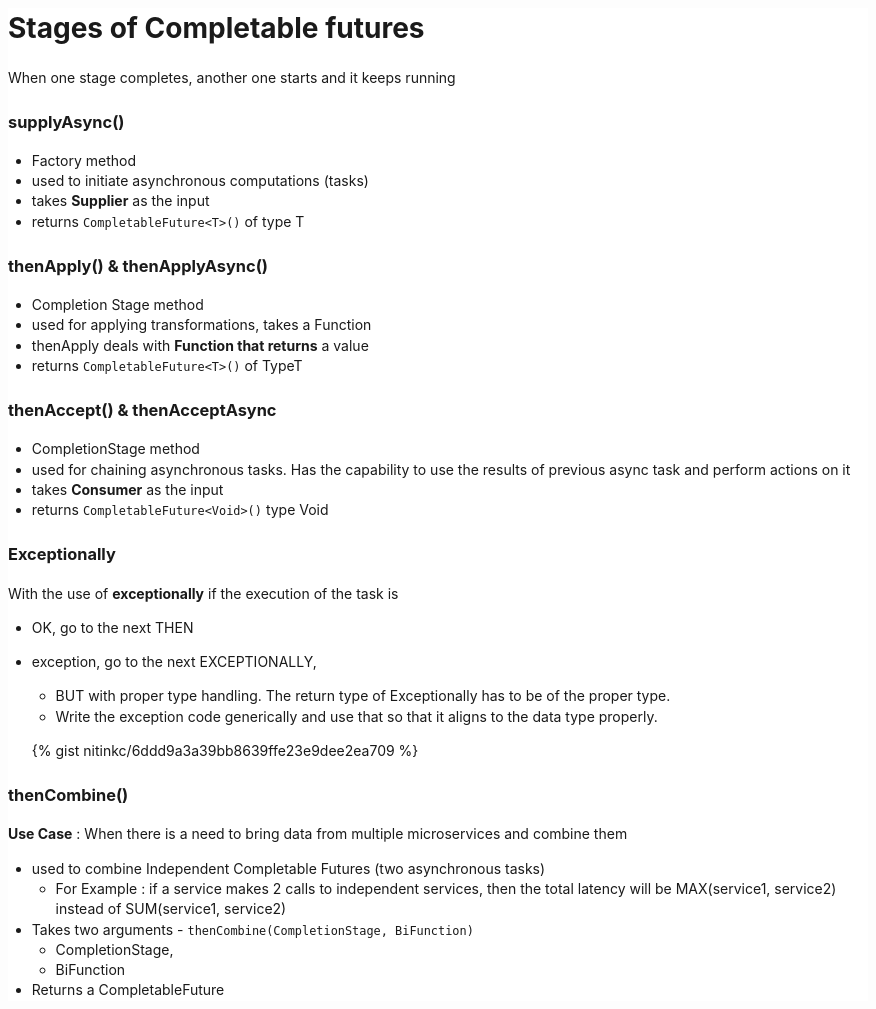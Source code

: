 # Stages of Completable futures

When one stage completes, another one starts and it keeps running

### supplyAsync()

* Factory method
* used to initiate asynchronous computations (tasks)
* takes **Supplier** as the input
* returns `CompletableFuture<T>()` of type T

### thenApply() & thenApplyAsync()

* Completion Stage method
* used for applying transformations, takes a Function
* thenApply deals with **Function that returns** a value
* returns `CompletableFuture<T>()` of TypeT

### thenAccept() & thenAcceptAsync

* CompletionStage method
* used for chaining asynchronous tasks. Has the capability to use the results of
  previous async task and perform
  actions on it
* takes **Consumer** as the input
* returns `CompletableFuture<Void>()` type Void

### Exceptionally

With the use of **exceptionally** if the execution of the task is

* OK, go to the next THEN
* exception, go to the next EXCEPTIONALLY,
    * BUT with proper type handling. The return type of Exceptionally has to be
      of the proper type.
    * Write the exception code generically and use that so that it aligns to the
      data type properly.

  {% gist nitinkc/6ddd9a3a39bb8639ffe23e9dee2ea709 %}

### thenCombine()

**Use Case** : When there is a need to bring data from multiple microservices
and combine them

* used to combine Independent Completable Futures (two asynchronous tasks)
    * For Example : if a service makes 2 calls to independent services, then the
      total latency will be MAX(service1,
      service2) instead of SUM(service1, service2)
* Takes two arguments - `thenCombine(CompletionStage, BiFunction)`
    * CompletionStage,
    * BiFunction
* Returns a CompletableFuture
